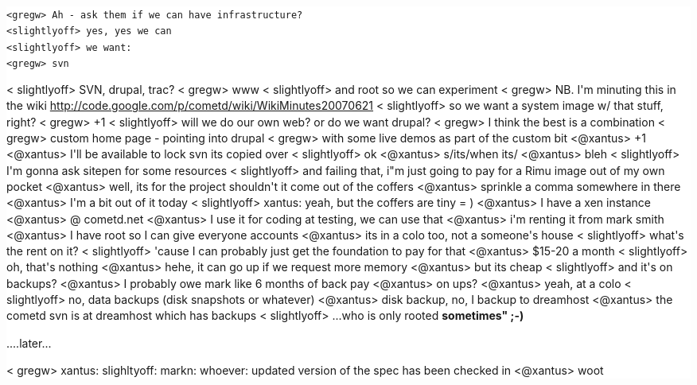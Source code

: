 ```
<gregw> Ah - ask them if we can have infrastructure?
<slightlyoff> yes, yes we can
<slightlyoff> we want:
<gregw> svn
```
< slightlyoff> SVN, drupal, trac?
< gregw> www
< slightlyoff> and root so we can experiment
< gregw> NB. I'm minuting this in the wiki http://code.google.com/p/cometd/wiki/WikiMinutes20070621
< slightlyoff> so we want a system image w/ that stuff, right?
< gregw> +1
< slightlyoff> will we do our own web? or do we want drupal?
< gregw> I think the best is a combination
< gregw> custom home page - pointing into drupal
< gregw> with some live demos as part of the custom bit
<@xantus> +1
<@xantus> I'll be available to lock svn its copied over
< slightlyoff> ok
<@xantus> s/its/when its/
<@xantus> bleh
< slightlyoff> I'm gonna ask sitepen for some resources
< slightlyoff> and failing that, i"m just going to pay for a Rimu image out of my own pocket
<@xantus> well, its for the project shouldn't it come out of the coffers
<@xantus> sprinkle a comma somewhere in there
<@xantus> I'm a bit out of it today
< slightlyoff> xantus: yeah, but the coffers are tiny = )
<@xantus> I have a xen instance
<@xantus> @ cometd.net
<@xantus> I use it for coding at testing, we can use that
<@xantus> i'm renting it from mark smith
<@xantus> I have root so I can give everyone accounts
<@xantus> its in a colo too, not a someone's house
< slightlyoff> what's the rent on it?
< slightlyoff> 'cause I can probably just get the foundation to pay for that
<@xantus> $15-20 a month
< slightlyoff> oh, that's nothing
<@xantus> hehe, it can go up if we request more memory
<@xantus> but its cheap
< slightlyoff> and it's on backups?
<@xantus> I probably owe mark like 6 months of back pay
<@xantus> on ups?
<@xantus> yeah, at a colo
< slightlyoff> no, data backups (disk snapshots or whatever)
<@xantus> disk backup, no, I backup to dreamhost
<@xantus> the cometd svn is at dreamhost which has backups
< slightlyoff> ...who is only rooted **sometimes" ;-)**

....later...

< gregw> xantus: slighltyoff: markn: whoever: updated version of the spec has been checked in
<@xantus> woot

